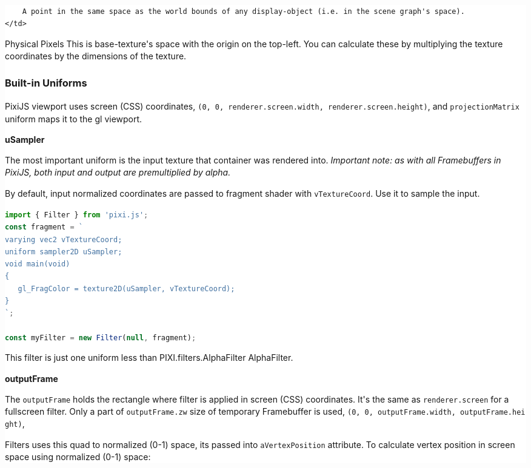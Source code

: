         A point in the same space as the world bounds of any display-object (i.e. in the scene graph's space).
    </td>
  </tr>
  <tr>
    <td>Physical Pixels</td>
    <td>
        This is base-texture's space with the origin on the top-left. You can calculate these by multiplying the texture
        coordinates by the dimensions of the texture.
    </td>
  </tr>
</tbody>
</table>

### Built-in Uniforms

PixiJS viewport uses screen (CSS) coordinates, `(0, 0, renderer.screen.width, renderer.screen.height)`,
and `projectionMatrix` uniform maps it to the gl viewport.

**uSampler**

The most important uniform is the input texture that container was rendered into.
_Important note: as with all Framebuffers in PixiJS, both input and output are
premultiplied by alpha._

By default, input normalized coordinates are passed to fragment shader with `vTextureCoord`.
Use it to sample the input.

```js
import { Filter } from 'pixi.js';
const fragment = `
varying vec2 vTextureCoord;
uniform sampler2D uSampler;
void main(void)
{
   gl_FragColor = texture2D(uSampler, vTextureCoord);
}
`;

const myFilter = new Filter(null, fragment);
```

This filter is just one uniform less than PIXI.filters.AlphaFilter AlphaFilter.

**outputFrame**

The `outputFrame` holds the rectangle where filter is applied in screen (CSS) coordinates.
It's the same as `renderer.screen` for a fullscreen filter.
Only a part of  `outputFrame.zw` size of temporary Framebuffer is used,
`(0, 0, outputFrame.width, outputFrame.height)`,

Filters uses this quad to normalized (0-1) space, its passed into `aVertexPosition` attribute.
To calculate vertex position in screen space using normalized (0-1) space:
